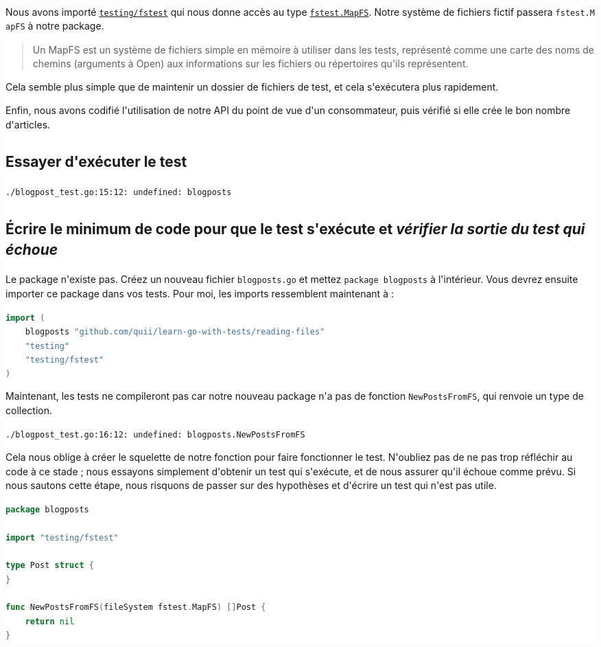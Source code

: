 Nous avons importé [`testing/fstest`](https://golang.org/pkg/testing/fstest/) qui nous donne accès au type [`fstest.MapFS`](https://golang.org/pkg/testing/fstest/#MapFS). Notre système de fichiers fictif passera `fstest.MapFS` à notre package.

> Un MapFS est un système de fichiers simple en mémoire à utiliser dans les tests, représenté comme une carte des noms de chemins (arguments à Open) aux informations sur les fichiers ou répertoires qu'ils représentent.

Cela semble plus simple que de maintenir un dossier de fichiers de test, et cela s'exécutera plus rapidement.

Enfin, nous avons codifié l'utilisation de notre API du point de vue d'un consommateur, puis vérifié si elle crée le bon nombre d'articles.

## Essayer d'exécuter le test

```
./blogpost_test.go:15:12: undefined: blogposts
```

## Écrire le minimum de code pour que le test s'exécute et _vérifier la sortie du test qui échoue_

Le package n'existe pas. Créez un nouveau fichier `blogposts.go` et mettez `package blogposts` à l'intérieur. Vous devrez ensuite importer ce package dans vos tests. Pour moi, les imports ressemblent maintenant à :

```go
import (
	blogposts "github.com/quii/learn-go-with-tests/reading-files"
	"testing"
	"testing/fstest"
)
```

Maintenant, les tests ne compileront pas car notre nouveau package n'a pas de fonction `NewPostsFromFS`, qui renvoie un type de collection.

```
./blogpost_test.go:16:12: undefined: blogposts.NewPostsFromFS
```

Cela nous oblige à créer le squelette de notre fonction pour faire fonctionner le test. N'oubliez pas de ne pas trop réfléchir au code à ce stade ; nous essayons simplement d'obtenir un test qui s'exécute, et de nous assurer qu'il échoue comme prévu. Si nous sautons cette étape, nous risquons de passer sur des hypothèses et d'écrire un test qui n'est pas utile.

```go
package blogposts

import "testing/fstest"

type Post struct {
}

func NewPostsFromFS(fileSystem fstest.MapFS) []Post {
	return nil
}
```

